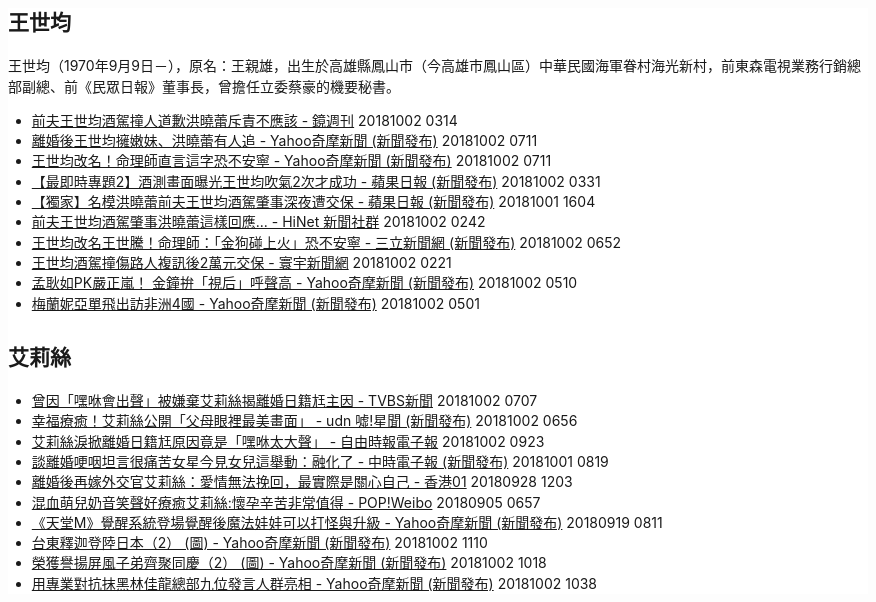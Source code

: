 ## 王世均

王世均（1970年9月9日－），原名：王親雄，出生於高雄縣鳳山市（今高雄市鳳山區）中華民國海軍眷村海光新村，前東森電視業務行銷總部副總、前《民眾日報》董事長，曾擔任立委蔡豪的機要秘書。
- [前夫王世均酒駕撞人道歉洪曉蕾斥責不應該 - 鏡週刊](https://www.mirrormedia.mg/story/20181002edi002 "前夫王世均酒駕撞人道歉洪曉蕾斥責不應該 - 鏡週刊") 20181002 0314
- [離婚後王世均擁嫩妹、洪曉蕾有人追 - Yahoo奇摩新聞 (新聞發布)](https://tw.news.yahoo.com/%E9%9B%A2%E5%A9%9A%E5%BE%8C%E7%8E%8B%E4%B8%96%E9%88%9E%E6%93%81%E5%AB%A9%E5%A6%B9-%E6%B4%AA%E6%9B%89%E8%95%BE%E6%9C%89%E4%BA%BA%E8%BF%BD-065505495.html "離婚後王世均擁嫩妹、洪曉蕾有人追 - Yahoo奇摩新聞 (新聞發布)") 20181002 0711
- [王世均改名！命理師直言這字恐不安寧 - Yahoo奇摩新聞 (新聞發布)](https://tw.news.yahoo.com/%E7%8E%8B%E4%B8%96%E5%9D%87%E6%94%B9%E5%90%8D-%E5%91%BD%E7%90%86%E5%B8%AB%E7%9B%B4%E8%A8%80%E9%80%99%E5%AD%97%E6%81%90%E4%B8%8D%E5%AE%89%E5%AF%A7-070004494.html "王世均改名！命理師直言這字恐不安寧 - Yahoo奇摩新聞 (新聞發布)") 20181002 0711
- [【最即時專題2】酒測畫面曝光王世均吹氣2次才成功 - 蘋果日報 (新聞發布)](https://tw.news.appledaily.com/new/realtime/20181002/1439942/ "【最即時專題2】酒測畫面曝光王世均吹氣2次才成功 - 蘋果日報 (新聞發布)") 20181002 0331
- [【獨家】名模洪曉蕾前夫王世均酒駕肇事深夜遭交保 - 蘋果日報 (新聞發布)](https://tw.news.appledaily.com/new/realtime/20181002/1439829/ "【獨家】名模洪曉蕾前夫王世均酒駕肇事深夜遭交保 - 蘋果日報 (新聞發布)") 20181001 1604
- [前夫王世均酒駕肇事洪曉蕾這樣回應... - HiNet 新聞社群](http://times.hinet.net/topic/21995495 "前夫王世均酒駕肇事洪曉蕾這樣回應... - HiNet 新聞社群") 20181002 0242
- [王世均改名王世騰！命理師：「金狗碰上火」恐不安寧 - 三立新聞網 (新聞發布)](https://www.setn.com/E/News.aspx?NewsID=436928 "王世均改名王世騰！命理師：「金狗碰上火」恐不安寧 - 三立新聞網 (新聞發布)") 20181002 0652
- [王世均酒駕撞傷路人複訊後2萬元交保 - 寰宇新聞網](http://globalnewstv.com.tw/201810/41965/ "王世均酒駕撞傷路人複訊後2萬元交保 - 寰宇新聞網") 20181002 0221
- [孟耿如PK嚴正嵐！ 金鐘拚「視后」呼聲高 - Yahoo奇摩新聞 (新聞發布)](https://tw.news.yahoo.com/video/%E5%AD%9F%E8%80%BF%E5%A6%82pk%E5%9A%B4%E6%AD%A3%E5%B5%90-%E9%87%91%E9%90%98%E6%8B%9A-%E8%A6%96%E5%90%8E-%E5%91%BC%E8%81%B2%E9%AB%98-050217925.html "孟耿如PK嚴正嵐！ 金鐘拚「視后」呼聲高 - Yahoo奇摩新聞 (新聞發布)") 20181002 0510
- [梅蘭妮亞單飛出訪非洲4國 - Yahoo奇摩新聞 (新聞發布)](https://tw.news.yahoo.com/%E6%A2%85%E8%98%AD%E5%A6%AE%E4%BA%9E%E5%96%AE%E9%A3%9B-%E5%87%BA%E8%A8%AA%E9%9D%9E%E6%B4%B24%E5%9C%8B-045005761.html "梅蘭妮亞單飛出訪非洲4國 - Yahoo奇摩新聞 (新聞發布)") 20181002 0501

## 艾莉絲


- [曾因「嘿咻會出聲」被嫌棄艾莉絲揭離婚日籍尪主因 - TVBS新聞](https://news.tvbs.com.tw/entertainment/1002320 "曾因「嘿咻會出聲」被嫌棄艾莉絲揭離婚日籍尪主因 - TVBS新聞") 20181002 0707
- [幸福療癒！艾莉絲公開「父母眼裡最美畫面」 - udn 噓!星聞 (新聞發布)](https://stars.udn.com/star/story/10089/3399035 "幸福療癒！艾莉絲公開「父母眼裡最美畫面」 - udn 噓!星聞 (新聞發布)") 20181002 0656
- [艾莉絲淚掀離婚日籍尪原因竟是「嘿咻太大聲」 - 自由時報電子報](http://ent.ltn.com.tw/news/breakingnews/2568496 "艾莉絲淚掀離婚日籍尪原因竟是「嘿咻太大聲」 - 自由時報電子報") 20181002 0923
- [談離婚哽咽坦言很痛苦女星今見女兒這舉動：融化了 - 中時電子報 (新聞發布)](http://www.chinatimes.com/realtimenews/20181001002653-260404 "談離婚哽咽坦言很痛苦女星今見女兒這舉動：融化了 - 中時電子報 (新聞發布)") 20181001 0819
- [離婚後再嫁外交官艾莉絲：愛情無法挽回，最實際是關心自己 - 香港01](https://www.hk01.com/%E8%AB%87%E6%83%85%E8%AA%AA%E6%80%A7/228545/%E9%9B%A2%E5%A9%9A%E5%BE%8C%E5%86%8D%E5%AB%81%E5%A4%96%E4%BA%A4%E5%AE%98-%E8%89%BE%E8%8E%89%E7%B5%B2-%E6%84%9B%E6%83%85%E7%84%A1%E6%B3%95%E6%8C%BD%E5%9B%9E-%E6%9C%80%E5%AF%A6%E9%9A%9B%E6%98%AF%E9%97%9C%E5%BF%83%E8%87%AA%E5%B7%B1 "離婚後再嫁外交官艾莉絲：愛情無法挽回，最實際是關心自己 - 香港01") 20180928 1203
- [混血萌兒奶音笑聲好療癒艾莉絲:懷孕辛苦非常值得 - POP!Weibo](https://ipop.sina.com.tw/posts/343576 "混血萌兒奶音笑聲好療癒艾莉絲:懷孕辛苦非常值得 - POP!Weibo") 20180905 0657
- [《天堂M》覺醒系統登場覺醒後魔法娃娃可以打怪與升級 - Yahoo奇摩新聞 (新聞發布)](https://tw.news.yahoo.com/%E5%A4%A9%E5%A0%82m-%E8%A6%BA%E9%86%92%E7%B3%BB%E7%B5%B1%E7%99%BB%E5%A0%B4-%E8%A6%BA%E9%86%92%E5%BE%8C%E9%AD%94%E6%B3%95%E5%A8%83%E5%A8%83%E5%8F%AF%E4%BB%A5%E6%89%93%E6%80%AA%E8%88%87%E5%8D%87%E7%B4%9A-073300359.html "《天堂M》覺醒系統登場覺醒後魔法娃娃可以打怪與升級 - Yahoo奇摩新聞 (新聞發布)") 20180919 0811
- [台東釋迦登陸日本（2） (圖) - Yahoo奇摩新聞 (新聞發布)](https://tw.news.yahoo.com/%E5%8F%B0%E6%9D%B1%E9%87%8B%E8%BF%A6%E7%99%BB%E9%99%B8%E6%97%A5%E6%9C%AC-2-%E5%9C%96-105237767.html "台東釋迦登陸日本（2） (圖) - Yahoo奇摩新聞 (新聞發布)") 20181002 1110
- [榮獲譽揚屏風子弟齊聚同慶（2） (圖) - Yahoo奇摩新聞 (新聞發布)](https://tw.news.yahoo.com/%E6%A6%AE%E7%8D%B2%E8%AD%BD%E6%8F%9A-%E5%B1%8F%E9%A2%A8%E5%AD%90%E5%BC%9F%E9%BD%8A%E8%81%9A%E5%90%8C%E6%85%B6-2-%E5%9C%96-101835598.html "榮獲譽揚屏風子弟齊聚同慶（2） (圖) - Yahoo奇摩新聞 (新聞發布)") 20181002 1018
- [用專業對抗抹黑林佳龍總部九位發言人群亮相 - Yahoo奇摩新聞 (新聞發布)](https://tw.news.yahoo.com/%E7%94%A8%E5%B0%88%E6%A5%AD%E5%B0%8D%E6%8A%97%E6%8A%B9%E9%BB%91-%E6%9E%97%E4%BD%B3%E9%BE%8D%E7%B8%BD%E9%83%A8%E4%B9%9D%E4%BD%8D%E7%99%BC%E8%A8%80%E4%BA%BA%E7%BE%A4%E4%BA%AE%E7%9B%B8-102038491.html "用專業對抗抹黑林佳龍總部九位發言人群亮相 - Yahoo奇摩新聞 (新聞發布)") 20181002 1038
